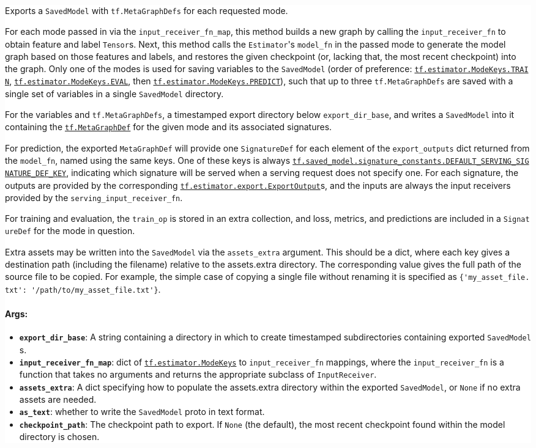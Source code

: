 Exports a `SavedModel` with `tf.MetaGraphDefs` for each requested mode.

For each mode passed in via the `input_receiver_fn_map`,
this method builds a new graph by calling the `input_receiver_fn` to obtain
feature and label `Tensor`s. Next, this method calls the `Estimator`'s
`model_fn` in the passed mode to generate the model graph based on
those features and labels, and restores the given checkpoint
(or, lacking that, the most recent checkpoint) into the graph.
Only one of the modes is used for saving variables to the `SavedModel`
(order of preference: <a href="../../../tf/estimator/ModeKeys.md#TRAIN"><code>tf.estimator.ModeKeys.TRAIN</code></a>,
<a href="../../../tf/estimator/ModeKeys.md#EVAL"><code>tf.estimator.ModeKeys.EVAL</code></a>, then
<a href="../../../tf/estimator/ModeKeys.md#PREDICT"><code>tf.estimator.ModeKeys.PREDICT</code></a>), such that up to three
`tf.MetaGraphDefs` are saved with a single set of variables in a single
`SavedModel` directory.

For the variables and `tf.MetaGraphDefs`, a timestamped export directory
below
`export_dir_base`, and writes a `SavedModel` into it containing
the <a href="../../../tf/MetaGraphDef.md"><code>tf.MetaGraphDef</code></a> for the given mode and its associated signatures.

For prediction, the exported `MetaGraphDef` will provide one `SignatureDef`
for each element of the `export_outputs` dict returned from the `model_fn`,
named using the same keys.  One of these keys is always
<a href="../../../tf/saved_model/signature_constants.md#DEFAULT_SERVING_SIGNATURE_DEF_KEY"><code>tf.saved_model.signature_constants.DEFAULT_SERVING_SIGNATURE_DEF_KEY</code></a>,
indicating which
signature will be served when a serving request does not specify one.
For each signature, the outputs are provided by the corresponding
<a href="../../../tf/estimator/export/ExportOutput.md"><code>tf.estimator.export.ExportOutput</code></a>s, and the inputs are always the input
receivers provided by
the `serving_input_receiver_fn`.

For training and evaluation, the `train_op` is stored in an extra
collection,
and loss, metrics, and predictions are included in a `SignatureDef` for the
mode in question.

Extra assets may be written into the `SavedModel` via the `assets_extra`
argument.  This should be a dict, where each key gives a destination path
(including the filename) relative to the assets.extra directory.  The
corresponding value gives the full path of the source file to be copied.
For example, the simple case of copying a single file without renaming it
is specified as `{'my_asset_file.txt': '/path/to/my_asset_file.txt'}`.

#### Args:


* <b>`export_dir_base`</b>: A string containing a directory in which to create
  timestamped subdirectories containing exported `SavedModel`s.
* <b>`input_receiver_fn_map`</b>: dict of <a href="../../../tf/estimator/ModeKeys.md"><code>tf.estimator.ModeKeys</code></a> to
  `input_receiver_fn` mappings, where the `input_receiver_fn` is a
  function that takes no arguments and returns the appropriate subclass of
  `InputReceiver`.
* <b>`assets_extra`</b>: A dict specifying how to populate the assets.extra directory
  within the exported `SavedModel`, or `None` if no extra assets are
  needed.
* <b>`as_text`</b>: whether to write the `SavedModel` proto in text format.
* <b>`checkpoint_path`</b>: The checkpoint path to export.  If `None` (the default),
  the most recent checkpoint found within the model directory is chosen.
